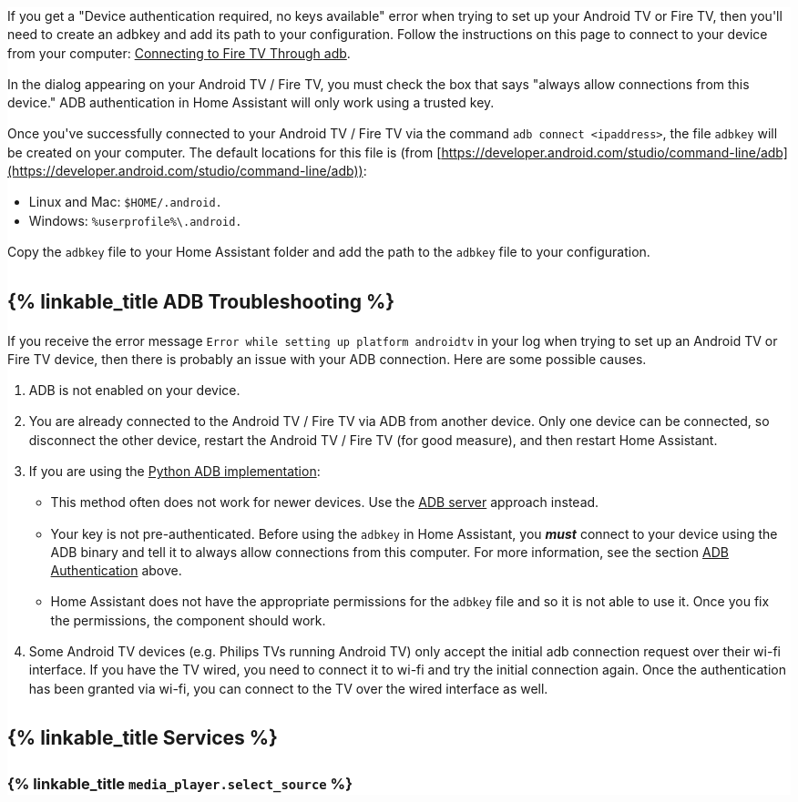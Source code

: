 If you get a "Device authentication required, no keys available" error when trying to set up your Android TV or Fire TV, then you'll need to create an adbkey and add its path to your configuration. Follow the instructions on this page to connect to your device from your computer: [Connecting to Fire TV Through adb](https://developer.amazon.com/zh/docs/fire-tv/connecting-adb-to-device.html).

<p class='note warning'>
In the dialog appearing on your Android TV / Fire TV, you must check the box that says "always allow connections from this device." ADB authentication in Home Assistant will only work using a trusted key.
</p>

Once you've successfully connected to your Android TV / Fire TV via the command `adb connect <ipaddress>`, the file `adbkey` will be created on your computer. The default locations for this file is (from [https://developer.android.com/studio/command-line/adb](https://developer.android.com/studio/command-line/adb)):

- Linux and Mac: `$HOME/.android.`
- Windows: `%userprofile%\.android.`

Copy the `adbkey` file to your Home Assistant folder and add the path to the `adbkey` file to your configuration.

## {% linkable_title ADB Troubleshooting %}

If you receive the error message `Error while setting up platform androidtv` in your log when trying to set up an Android TV or Fire TV device, then there is probably an issue with your ADB connection. Here are some possible causes.

1. ADB is not enabled on your device.

2. You are already connected to the Android TV / Fire TV via ADB from another device. Only one device can be connected, so disconnect the other device, restart the Android TV / Fire TV (for good measure), and then restart Home Assistant.

3. If you are using the [Python ADB implementation](#2-python-adb-implementation):

   * This method often does not work for newer devices. Use the [ADB server](#1-adb-server) approach instead.

   * Your key is not pre-authenticated. Before using the `adbkey` in Home Assistant, you _**must**_ connect to your device using the ADB binary and tell it to always allow connections from this computer. For more information, see the section [ADB Authentication](#adb-authentication) above.

   * Home Assistant does not have the appropriate permissions for the `adbkey` file and so it is not able to use it. Once you fix the permissions, the component should work.

4. Some Android TV devices (e.g. Philips TVs running Android TV) only accept the initial adb connection request over their wi-fi interface. If you have the TV wired, you need to connect it to wi-fi and try the initial connection again. Once the authentication has been granted via wi-fi, you can connect to the TV over the wired interface as well.

## {% linkable_title Services %}

### {% linkable_title `media_player.select_source` %}

